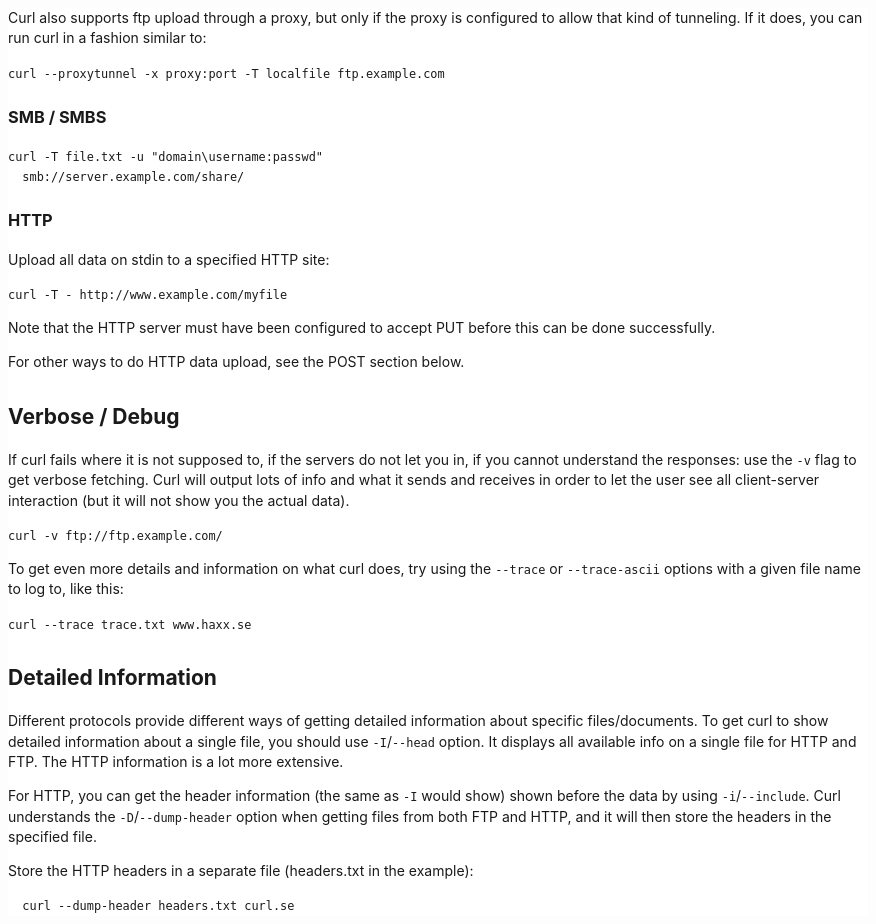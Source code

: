 Curl also supports ftp upload through a proxy, but only if the proxy is
configured to allow that kind of tunneling. If it does, you can run curl in a
fashion similar to:

    curl --proxytunnel -x proxy:port -T localfile ftp.example.com

### SMB / SMBS

    curl -T file.txt -u "domain\username:passwd"
      smb://server.example.com/share/

### HTTP

Upload all data on stdin to a specified HTTP site:

    curl -T - http://www.example.com/myfile

Note that the HTTP server must have been configured to accept PUT before this
can be done successfully.

For other ways to do HTTP data upload, see the POST section below.

## Verbose / Debug

If curl fails where it is not supposed to, if the servers do not let you in, if
you cannot understand the responses: use the `-v` flag to get verbose
fetching. Curl will output lots of info and what it sends and receives in
order to let the user see all client-server interaction (but it will not show you
the actual data).

    curl -v ftp://ftp.example.com/

To get even more details and information on what curl does, try using the
`--trace` or `--trace-ascii` options with a given file name to log to, like
this:

    curl --trace trace.txt www.haxx.se


## Detailed Information

Different protocols provide different ways of getting detailed information
about specific files/documents. To get curl to show detailed information about
a single file, you should use `-I`/`--head` option. It displays all available
info on a single file for HTTP and FTP. The HTTP information is a lot more
extensive.

For HTTP, you can get the header information (the same as `-I` would show)
shown before the data by using `-i`/`--include`. Curl understands the
`-D`/`--dump-header` option when getting files from both FTP and HTTP, and it
will then store the headers in the specified file.

Store the HTTP headers in a separate file (headers.txt in the example):

      curl --dump-header headers.txt curl.se
